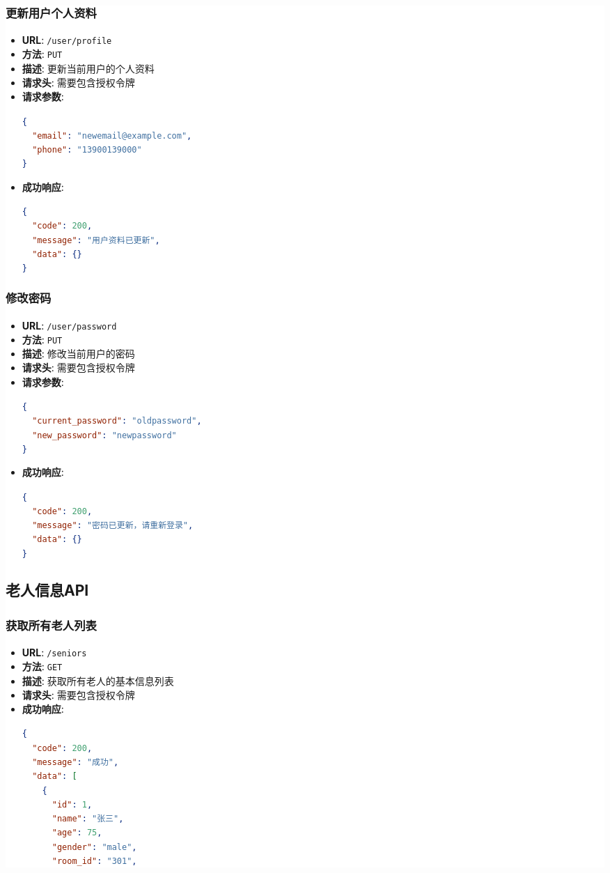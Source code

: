   ```json
  ```

### 更新用户个人资料
- **URL**: `/user/profile`
- **方法**: `PUT`
- **描述**: 更新当前用户的个人资料
- **请求头**: 需要包含授权令牌
- **请求参数**:
  ```json
  {
    "email": "newemail@example.com",
    "phone": "13900139000"
  }
  ```
- **成功响应**:
  ```json
  {
    "code": 200,
    "message": "用户资料已更新",
    "data": {}
  }
  ```

### 修改密码
- **URL**: `/user/password`
- **方法**: `PUT`
- **描述**: 修改当前用户的密码
- **请求头**: 需要包含授权令牌
- **请求参数**:
  ```json
  {
    "current_password": "oldpassword",
    "new_password": "newpassword"
  }
  ```
- **成功响应**:
  ```json
  {
    "code": 200,
    "message": "密码已更新，请重新登录",
    "data": {}
  }
  ```

## 老人信息API

### 获取所有老人列表
- **URL**: `/seniors`
- **方法**: `GET`
- **描述**: 获取所有老人的基本信息列表
- **请求头**: 需要包含授权令牌
- **成功响应**:
  ```json
  {
    "code": 200,
    "message": "成功",
    "data": [
      {
        "id": 1,
        "name": "张三",
        "age": 75,
        "gender": "male",
        "room_id": "301",
  ```